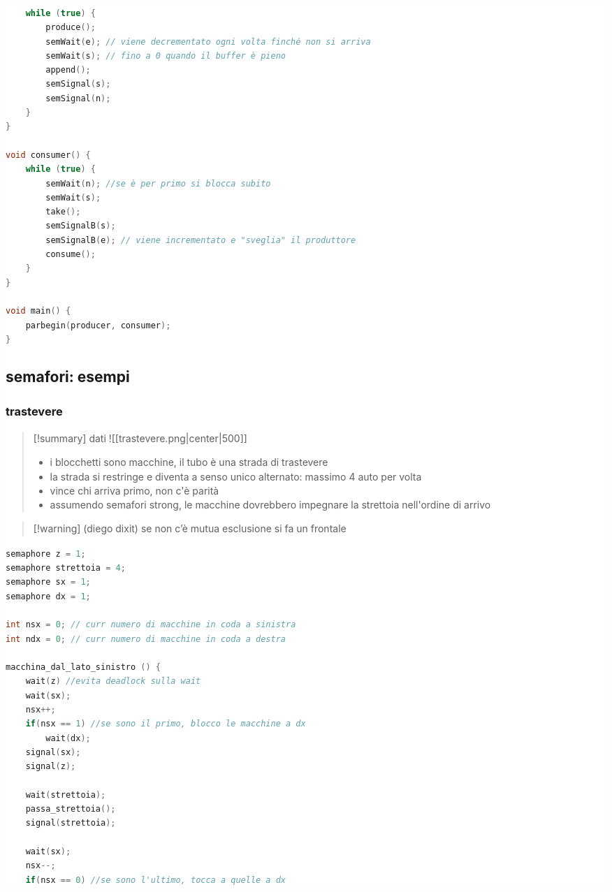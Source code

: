 ```C
	while (true) {
		produce();
		semWait(e); // viene decrementato ogni volta finché non si arriva
		semWait(s); // fino a 0 quando il buffer è pieno
		append();
		semSignal(s);
		semSignal(n);
	}
}

void consumer() {
	while (true) {
		semWait(n); //se è per primo si blocca subito
		semWait(s);
		take();
		semSignalB(s);
		semSignalB(e); // viene incrementato e "sveglia" il produttore
		consume();
	}
}

void main() {
	parbegin(producer, consumer);
}

```
## semafori: esempi
### trastevere
> [!summary] dati
> ![[trastevere.png|center|500]]
> - i blocchetti sono macchine, il tubo è una strada di trastevere
> - la strada si restringe e diventa a senso unico alternato: massimo 4 auto per volta
> - vince chi arriva primo, non c'è parità
> - assumendo semafori strong, le macchine dovrebbero impegnare la strettoia nell'ordine di arrivo

>[!warning] (diego dixit) se non c’è mutua esclusione si fa un frontale

```C
semaphore z = 1;
semaphore strettoia = 4;
semaphore sx = 1;
semaphore dx = 1;

int nsx = 0; // curr numero di macchine in coda a sinistra
int ndx = 0; // curr numero di macchine in coda a destra

macchina_dal_lato_sinistro () {
	wait(z) //evita deadlock sulla wait
	wait(sx);
	nsx++;
	if(nsx == 1) //se sono il primo, blocco le macchine a dx
		wait(dx); 
	signal(sx); 
	signal(z);
	
	wait(strettoia);
	passa_strettoia();
	signal(strettoia);
	
	wait(sx);
	nsx--;
	if(nsx == 0) //se sono l'ultimo, tocca a quelle a dx
```